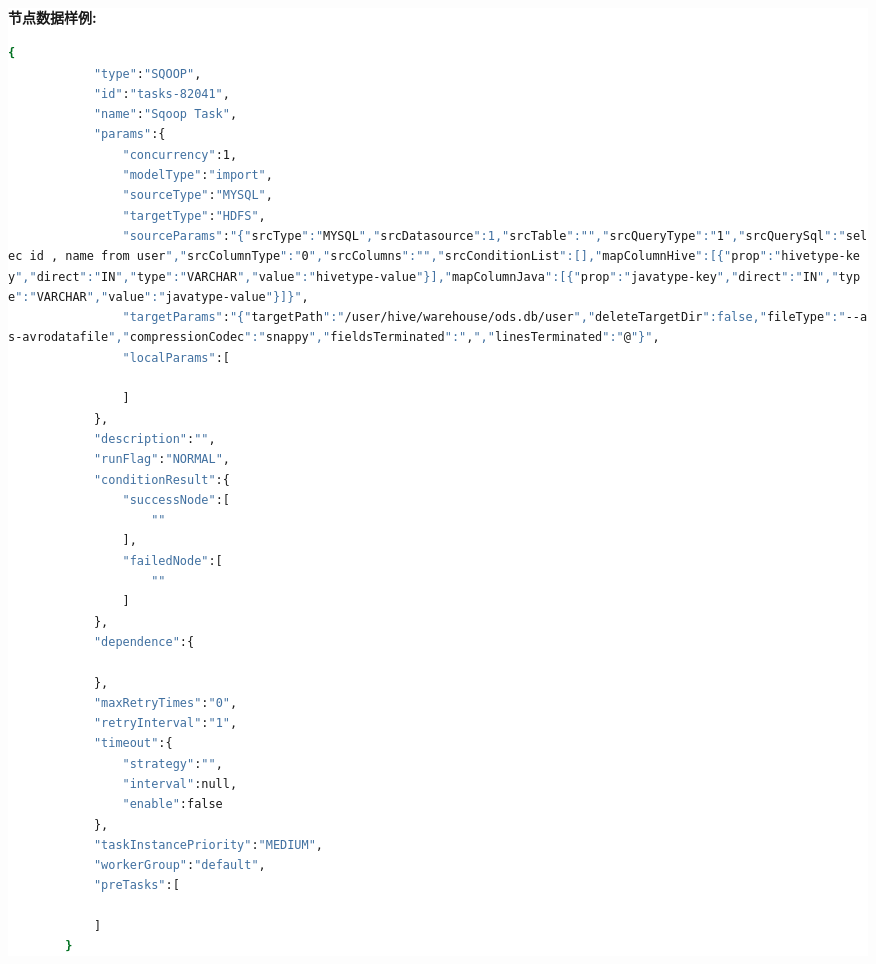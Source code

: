 


**节点数据样例:**

```bash
{
            "type":"SQOOP",
            "id":"tasks-82041",
            "name":"Sqoop Task",
            "params":{
                "concurrency":1,
                "modelType":"import",
                "sourceType":"MYSQL",
                "targetType":"HDFS",
                "sourceParams":"{"srcType":"MYSQL","srcDatasource":1,"srcTable":"","srcQueryType":"1","srcQuerySql":"selec id , name from user","srcColumnType":"0","srcColumns":"","srcConditionList":[],"mapColumnHive":[{"prop":"hivetype-key","direct":"IN","type":"VARCHAR","value":"hivetype-value"}],"mapColumnJava":[{"prop":"javatype-key","direct":"IN","type":"VARCHAR","value":"javatype-value"}]}",
                "targetParams":"{"targetPath":"/user/hive/warehouse/ods.db/user","deleteTargetDir":false,"fileType":"--as-avrodatafile","compressionCodec":"snappy","fieldsTerminated":",","linesTerminated":"@"}",
                "localParams":[

                ]
            },
            "description":"",
            "runFlag":"NORMAL",
            "conditionResult":{
                "successNode":[
                    ""
                ],
                "failedNode":[
                    ""
                ]
            },
            "dependence":{

            },
            "maxRetryTimes":"0",
            "retryInterval":"1",
            "timeout":{
                "strategy":"",
                "interval":null,
                "enable":false
            },
            "taskInstancePriority":"MEDIUM",
            "workerGroup":"default",
            "preTasks":[

            ]
        }
```
